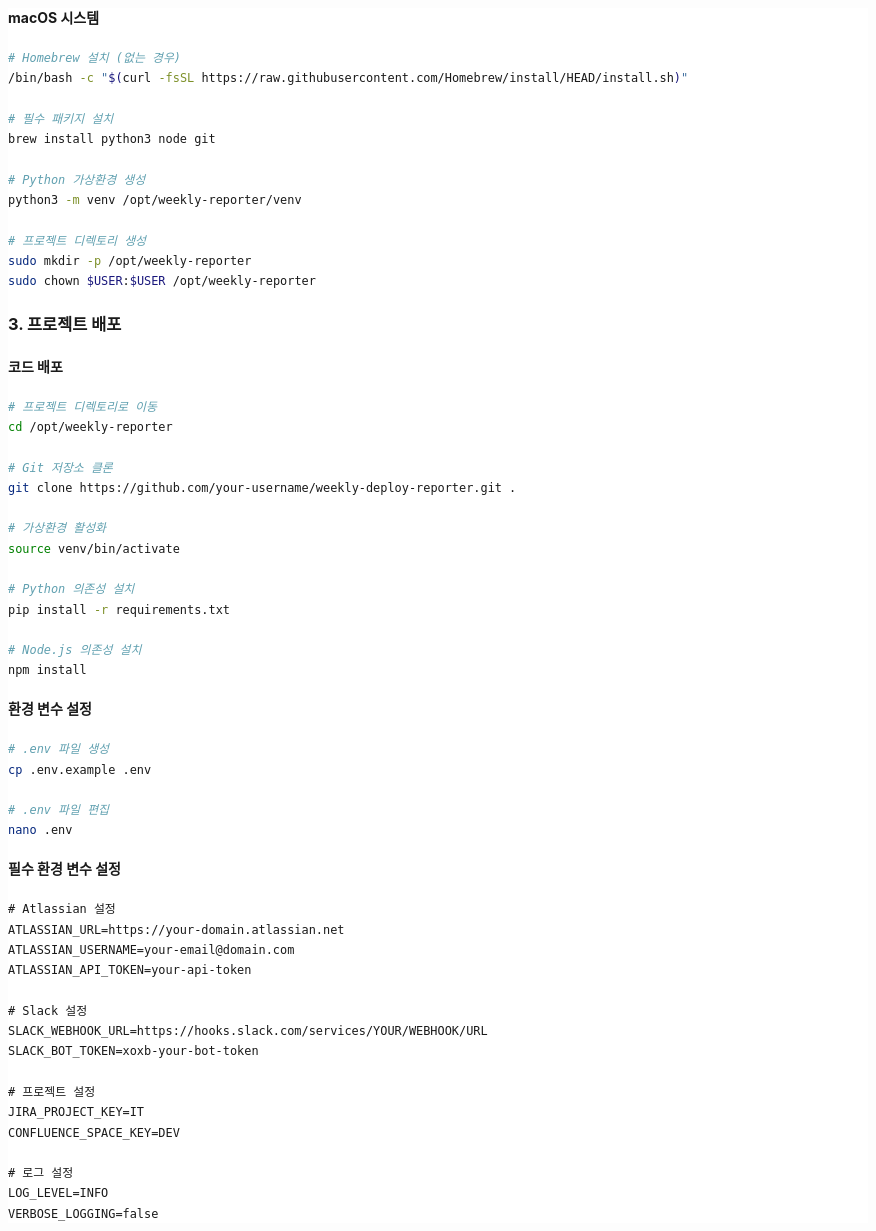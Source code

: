#### macOS 시스템
```bash
# Homebrew 설치 (없는 경우)
/bin/bash -c "$(curl -fsSL https://raw.githubusercontent.com/Homebrew/install/HEAD/install.sh)"

# 필수 패키지 설치
brew install python3 node git

# Python 가상환경 생성
python3 -m venv /opt/weekly-reporter/venv

# 프로젝트 디렉토리 생성
sudo mkdir -p /opt/weekly-reporter
sudo chown $USER:$USER /opt/weekly-reporter
```

### 3. 프로젝트 배포

#### 코드 배포
```bash
# 프로젝트 디렉토리로 이동
cd /opt/weekly-reporter

# Git 저장소 클론
git clone https://github.com/your-username/weekly-deploy-reporter.git .

# 가상환경 활성화
source venv/bin/activate

# Python 의존성 설치
pip install -r requirements.txt

# Node.js 의존성 설치
npm install
```

#### 환경 변수 설정
```bash
# .env 파일 생성
cp .env.example .env

# .env 파일 편집
nano .env
```

#### 필수 환경 변수 설정
```env
# Atlassian 설정
ATLASSIAN_URL=https://your-domain.atlassian.net
ATLASSIAN_USERNAME=your-email@domain.com
ATLASSIAN_API_TOKEN=your-api-token

# Slack 설정
SLACK_WEBHOOK_URL=https://hooks.slack.com/services/YOUR/WEBHOOK/URL
SLACK_BOT_TOKEN=xoxb-your-bot-token

# 프로젝트 설정
JIRA_PROJECT_KEY=IT
CONFLUENCE_SPACE_KEY=DEV

# 로그 설정
LOG_LEVEL=INFO
VERBOSE_LOGGING=false

```